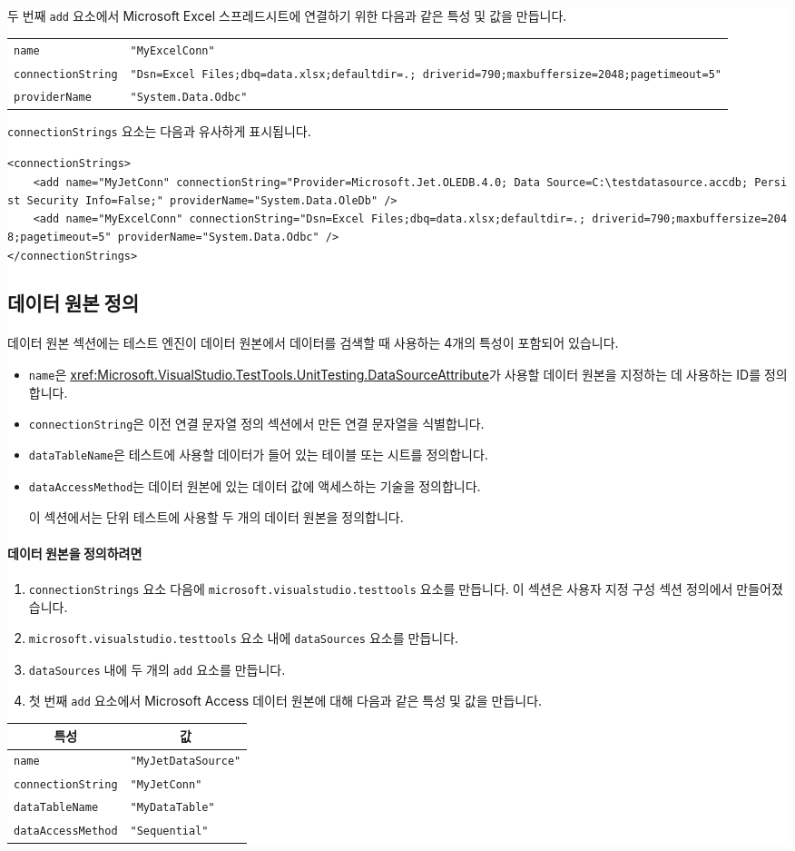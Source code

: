  두 번째 `add` 요소에서 Microsoft Excel 스프레드시트에 연결하기 위한 다음과 같은 특성 및 값을 만듭니다.  
  
|||  
|-|-|  
|`name`|`"MyExcelConn"`|  
|`connectionString`|`"Dsn=Excel Files;dbq=data.xlsx;defaultdir=.; driverid=790;maxbuffersize=2048;pagetimeout=5"`|  
|`providerName`|`"System.Data.Odbc"`|  
  
 `connectionStrings` 요소는 다음과 유사하게 표시됩니다.  
  
```  
<connectionStrings>  
    <add name="MyJetConn" connectionString="Provider=Microsoft.Jet.OLEDB.4.0; Data Source=C:\testdatasource.accdb; Persist Security Info=False;" providerName="System.Data.OleDb" />  
    <add name="MyExcelConn" connectionString="Dsn=Excel Files;dbq=data.xlsx;defaultdir=.; driverid=790;maxbuffersize=2048;pagetimeout=5" providerName="System.Data.Odbc" />  
</connectionStrings>  
```  
  
## <a name="define-data-sources"></a>데이터 원본 정의  
 데이터 원본 섹션에는 테스트 엔진이 데이터 원본에서 데이터를 검색할 때 사용하는 4개의 특성이 포함되어 있습니다.  
  
- `name`은 <xref:Microsoft.VisualStudio.TestTools.UnitTesting.DataSourceAttribute>가 사용할 데이터 원본을 지정하는 데 사용하는 ID를 정의합니다.  
  
- `connectionString`은 이전 연결 문자열 정의 섹션에서 만든 연결 문자열을 식별합니다.  
  
- `dataTableName`은 테스트에 사용할 데이터가 들어 있는 테이블 또는 시트를 정의합니다.  
  
- `dataAccessMethod`는 데이터 원본에 있는 데이터 값에 액세스하는 기술을 정의합니다.  
  
  이 섹션에서는 단위 테스트에 사용할 두 개의 데이터 원본을 정의합니다.  
  
#### <a name="to-define-data-sources"></a>데이터 원본을 정의하려면  
  
1. `connectionStrings` 요소 다음에 `microsoft.visualstudio.testtools` 요소를 만듭니다. 이 섹션은 사용자 지정 구성 섹션 정의에서 만들어졌습니다.  
  
2. `microsoft.visualstudio.testtools` 요소 내에 `dataSources` 요소를 만듭니다.  
  
3. `dataSources` 내에 두 개의 `add` 요소를 만듭니다.  
  
4. 첫 번째 `add` 요소에서 Microsoft Access 데이터 원본에 대해 다음과 같은 특성 및 값을 만듭니다.  
  
|특성|값|  
|---------------|------------|  
|`name`|`"MyJetDataSource"`|  
|`connectionString`|`"MyJetConn"`|  
|`dataTableName`|`"MyDataTable"`|  
|`dataAccessMethod`|`"Sequential"`|  
  